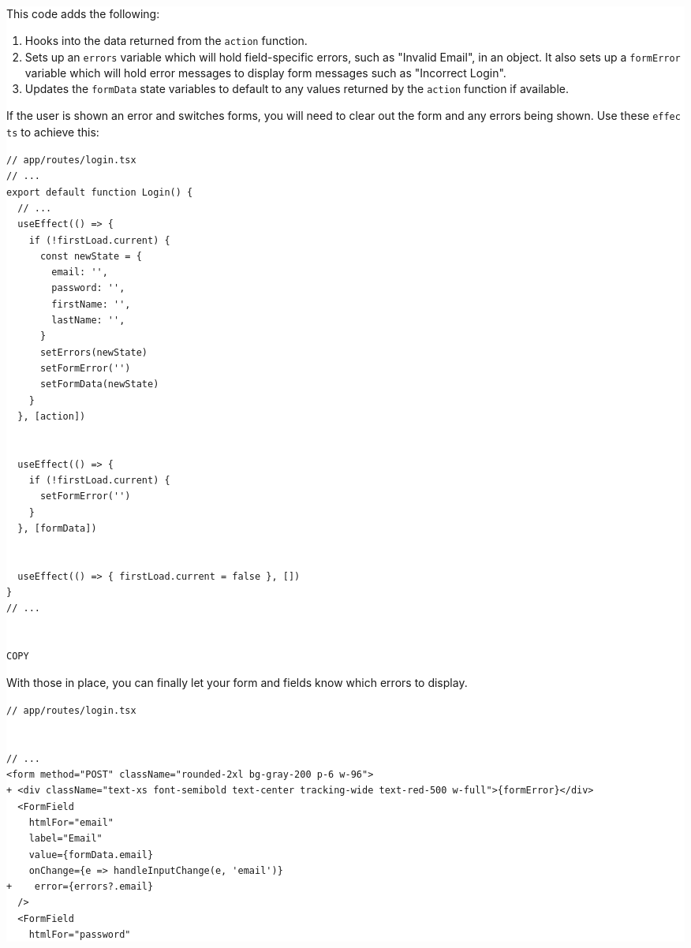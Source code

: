 This code adds the following:

1. Hooks into the data returned from the `action` function.
2. Sets up an `errors` variable which will hold field-specific errors, such as "Invalid Email", in an object. It also sets up a `formError` variable which will hold error messages to display form messages such as "Incorrect Login".
3. Updates the `formData` state variables to default to any values returned by the `action` function if available.

If the user is shown an error and switches forms, you will need to clear out the form and any errors being shown. Use these `effects` to achieve this:

```tsx
// app/routes/login.tsx
// ...
export default function Login() {
  // ...
  useEffect(() => {
    if (!firstLoad.current) {
      const newState = {
        email: '',
        password: '',
        firstName: '',
        lastName: '',
      }
      setErrors(newState)
      setFormError('')
      setFormData(newState)
    }
  }, [action])


  useEffect(() => {
    if (!firstLoad.current) {
      setFormError('')
    }
  }, [formData])


  useEffect(() => { firstLoad.current = false }, [])
}
// ...


COPY 
```

With those in place, you can finally let your form and fields know which errors to display.

```tsx
// app/routes/login.tsx


// ...
<form method="POST" className="rounded-2xl bg-gray-200 p-6 w-96">
+ <div className="text-xs font-semibold text-center tracking-wide text-red-500 w-full">{formError}</div>
  <FormField
    htmlFor="email"
    label="Email"
    value={formData.email}
    onChange={e => handleInputChange(e, 'email')}
+    error={errors?.email}
  />
  <FormField
    htmlFor="password"
```